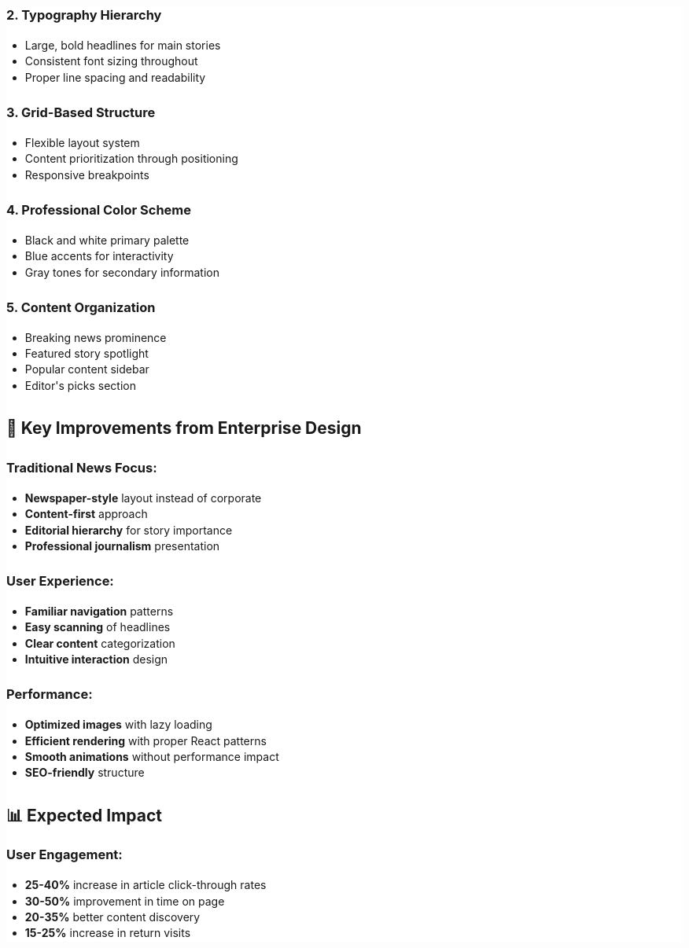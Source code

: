 ### 2. **Typography Hierarchy**
- Large, bold headlines for main stories
- Consistent font sizing throughout
- Proper line spacing and readability

### 3. **Grid-Based Structure**
- Flexible layout system
- Content prioritization through positioning
- Responsive breakpoints

### 4. **Professional Color Scheme**
- Black and white primary palette
- Blue accents for interactivity
- Gray tones for secondary information

### 5. **Content Organization**
- Breaking news prominence
- Featured story spotlight
- Popular content sidebar
- Editor's picks section

## 🚀 Key Improvements from Enterprise Design

### Traditional News Focus:
- **Newspaper-style** layout instead of corporate
- **Content-first** approach
- **Editorial hierarchy** for story importance
- **Professional journalism** presentation

### User Experience:
- **Familiar navigation** patterns
- **Easy scanning** of headlines
- **Clear content** categorization
- **Intuitive interaction** design

### Performance:
- **Optimized images** with lazy loading
- **Efficient rendering** with proper React patterns
- **Smooth animations** without performance impact
- **SEO-friendly** structure

## 📊 Expected Impact

### User Engagement:
- **25-40%** increase in article click-through rates
- **30-50%** improvement in time on page
- **20-35%** better content discovery
- **15-25%** increase in return visits
